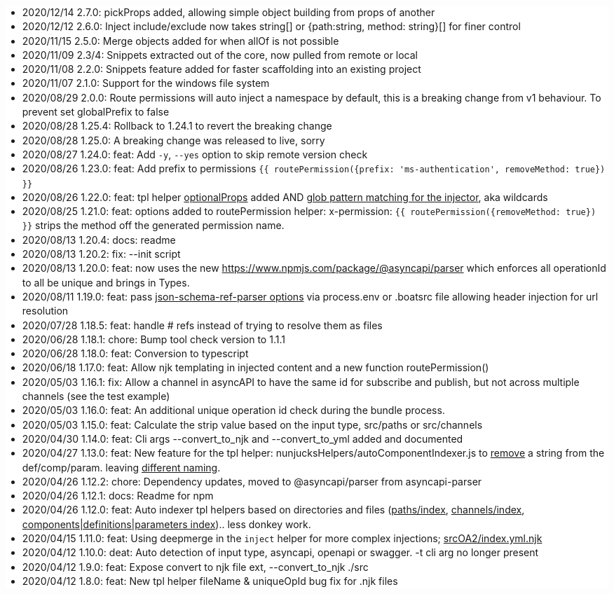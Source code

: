 - 2020/12/14 2.7.0:  pickProps added, allowing simple object building from props of another
- 2020/12/12 2.6.0:  Inject include/exclude now takes string[] or {path:string, method: string}[] for finer control
- 2020/11/15 2.5.0:  Merge objects added for when allOf is not possible
- 2020/11/09 2.3/4:  Snippets extracted out of the core, now pulled from remote or local
- 2020/11/08 2.2.0:  Snippets feature added for faster scaffolding into an existing project
- 2020/11/07 2.1.0:  Support for the windows file system
- 2020/08/29 2.0.0:  Route permissions will auto inject a namespace by default, this is a breaking change from v1
  behaviour. To prevent set globalPrefix to false
- 2020/08/28 1.25.4: Rollback to 1.24.1 to revert the breaking change
- 2020/08/28 1.25.0: A breaking change was released to live, sorry
- 2020/08/27 1.24.0: feat: Add `-y`, `--yes` option to skip remote version check
- 2020/08/26 1.23.0: feat: Add prefix to permissions
  `{{ routePermission({prefix: 'ms-authentication', removeMethod: true}) }}`
- 2020/08/26 1.22.0: feat: tpl helper [optionalProps](https://johndcarmichael.github.io/boats/#/?id=optionalprops) added
  AND [glob pattern matching for the injector](https://johndcarmichael.github.io/boats/#/?id=inject), aka wildcards
- 2020/08/25 1.21.0: feat: options added to routePermission helper: x-permission:
  `{{ routePermission({removeMethod: true}) }}` strips the method off the generated permission name.
- 2020/08/13 1.20.4: docs: readme
- 2020/08/13 1.20.2: fix: --init script
- 2020/08/13 1.20.0: feat: now uses the new https://www.npmjs.com/package/@asyncapi/parser which enforces all
  operationId to all be unique and brings in Types.
- 2020/08/11 1.19.0: feat:
  pass [json-schema-ref-parser options](https://github.com/APIDevTools/json-schema-ref-parser/blob/master/lib/bundle.js#L17)
  via process.env or .boatsrc file allowing header injection for url resolution
- 2020/07/28 1.18.5: feat: handle # refs instead of trying to resolve them as files
- 2020/06/28 1.18.1: chore: Bump tool check version to 1.1.1
- 2020/06/28 1.18.0: feat: Conversion to typescript
- 2020/06/18 1.17.0: feat: Allow njk templating in injected content and a new function routePermission()
- 2020/05/03 1.16.1: fix: Allow a channel in asyncAPI to have the same id for subscribe and publish, but not across
  multiple channels (see the test example)
- 2020/05/03 1.16.0: feat: An additional unique operation id check during the bundle process.
- 2020/05/03 1.15.0: feat: Calculate the strip value based on the input type, src/paths or src/channels
- 2020/04/30 1.14.0: feat: Cli args --convert_to_njk <localDirectory> and --convert_to_yml <localDirectory> added and
  documented
- 2020/04/27 1.13.0: feat: New feature for the tpl helper: nunjucksHelpers/autoComponentIndexer.js
  to [remove](https://github.com/johndcarmichael/boats/blob/master/srcOA3/components/schemas/index.yml.njk) a string
  from the def/comp/param.
  leaving [different naming](https://github.com/johndcarmichael/boats/blob/master/build/builtOA3_1.0.1.yml#L123).
- 2020/04/26 1.12.2: chore: Dependency updates, moved to @asyncapi/parser from asyncapi-parser
- 2020/04/26 1.12.1: docs: Readme for npm
- 2020/04/26 1.12.0: feat: Auto indexer tpl helpers based on directories and
  files ([paths/index](https://github.com/johndcarmichael/boats/blob/master/srcOA3/paths/index.yml.njk), [channels/index](https://github.com/johndcarmichael/boats/blob/master/srcASYNC2/channels/index.yml.njk), [components|definitions|parameters index](https://github.com/johndcarmichael/boats/blob/master/srcOA3/components/schemas/index.yml.njk))..
  less donkey work.
- 2020/04/15 1.11.0: feat: Using deepmerge in the `inject` helper for more complex
  injections; [srcOA2/index.yml.njk](https://github.com/johndcarmichael/boats/tree/master/srcOA2)
- 2020/04/12 1.10.0: deat: Auto detection of input type, asyncapi, openapi or swagger. -t cli arg no longer present
- 2020/04/12 1.9.0: feat: Expose convert to njk file ext, --convert_to_njk ./src
- 2020/04/12 1.8.0: feat: New tpl helper fileName & uniqueOpId bug fix for .njk files